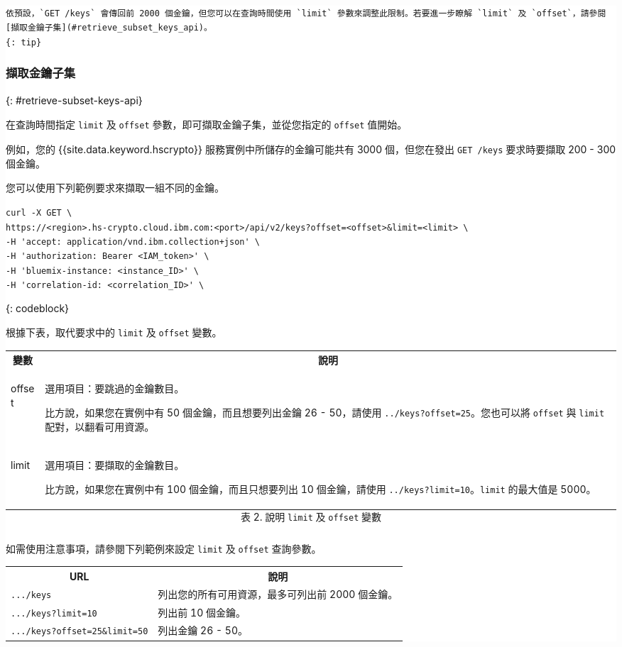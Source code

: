     依預設，`GET /keys` 會傳回前 2000 個金鑰，但您可以在查詢時間使用 `limit` 參數來調整此限制。若要進一步瞭解 `limit` 及 `offset`，請參閱[擷取金鑰子集](#retrieve_subset_keys_api)。
    {: tip}

### 擷取金鑰子集
{: #retrieve-subset-keys-api}

在查詢時間指定 `limit` 及 `offset` 參數，即可擷取金鑰子集，並從您指定的 `offset` 值開始。

例如，您的 {{site.data.keyword.hscrypto}} 服務實例中所儲存的金鑰可能共有 3000 個，但您在發出 `GET /keys` 要求時要擷取 200 - 300 個金鑰。

您可以使用下列範例要求來擷取一組不同的金鑰。

  ```cURL
  curl -X GET \
  https://<region>.hs-crypto.cloud.ibm.com:<port>/api/v2/keys?offset=<offset>&limit=<limit> \
  -H 'accept: application/vnd.ibm.collection+json' \
  -H 'authorization: Bearer <IAM_token>' \
  -H 'bluemix-instance: <instance_ID>' \
  -H 'correlation-id: <correlation_ID>' \
  ```
  {: codeblock}

  根據下表，取代要求中的 `limit` 及 `offset` 變數。
  <table>
    <tr>
      <th>變數</th>
      <th>說明</th>
    </tr>
    <tr>
      <td><p><varname>offset</varname></p></td>
      <td>
        <p>選用項目：要跳過的金鑰數目。</p>
        <p>比方說，如果您在實例中有 50 個金鑰，而且想要列出金鑰 26 - 50，請使用 <code>../keys?offset=25</code>。您也可以將 <code>offset</code> 與 <code>limit</code> 配對，以翻看可用資源。</p>
      </td>
    </tr>
    <tr>
      <td><p><varname>limit</varname></p></td>
      <td>
        <p>選用項目：要擷取的金鑰數目。</p>
        <p>比方說，如果您在實例中有 100 個金鑰，而且只想要列出 10 個金鑰，請使用 <code>../keys?limit=10</code>。<code>limit</code> 的最大值是 5000。</p>
      </td>
    </tr>
    <caption style="caption-side:bottom;">表 2. 說明 <code>limit</code> 及 <code>offset</code> 變數</caption>
  </table>

如需使用注意事項，請參閱下列範例來設定 `limit` 及 `offset` 查詢參數。

<table>
  <tr>
    <th>URL</th>
    <th>說明</th>
  </tr>
  <tr>
    <td><code>.../keys</code></td>
    <td>列出您的所有可用資源，最多可列出前 2000 個金鑰。</td>
  </tr>
  <tr>
    <td><code>.../keys?limit=10</code></td>
    <td>列出前 10 個金鑰。</td>
  </tr>
  <tr>
    <td><code>.../keys?offset=25&limit=50</code></td>
    <td>列出金鑰 26 - 50。</td>
  </tr>
